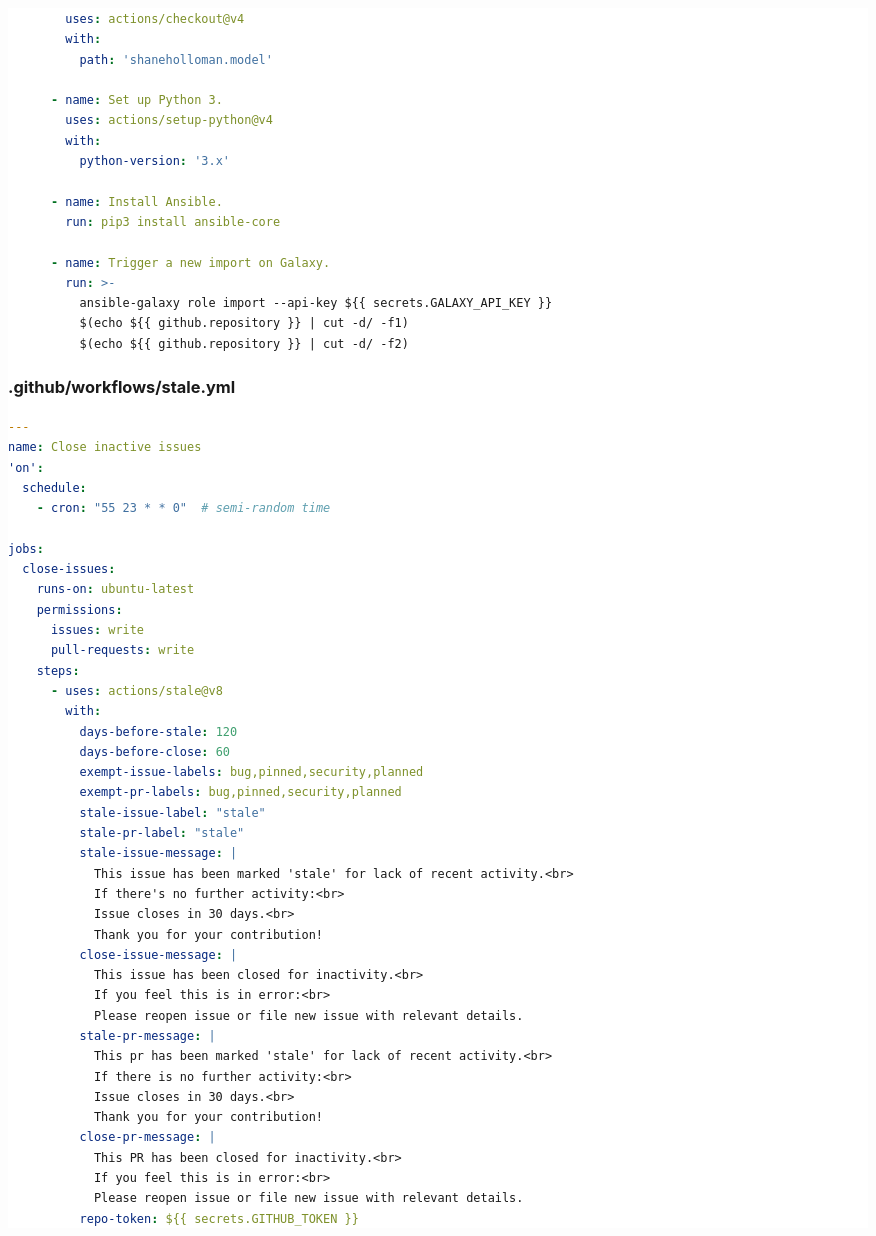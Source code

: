 ```yml
        uses: actions/checkout@v4
        with:
          path: 'shaneholloman.model'

      - name: Set up Python 3.
        uses: actions/setup-python@v4
        with:
          python-version: '3.x'

      - name: Install Ansible.
        run: pip3 install ansible-core

      - name: Trigger a new import on Galaxy.
        run: >-
          ansible-galaxy role import --api-key ${{ secrets.GALAXY_API_KEY }}
          $(echo ${{ github.repository }} | cut -d/ -f1)
          $(echo ${{ github.repository }} | cut -d/ -f2)
```

### .github/workflows/stale.yml

```yml
---
name: Close inactive issues
'on':
  schedule:
    - cron: "55 23 * * 0"  # semi-random time

jobs:
  close-issues:
    runs-on: ubuntu-latest
    permissions:
      issues: write
      pull-requests: write
    steps:
      - uses: actions/stale@v8
        with:
          days-before-stale: 120
          days-before-close: 60
          exempt-issue-labels: bug,pinned,security,planned
          exempt-pr-labels: bug,pinned,security,planned
          stale-issue-label: "stale"
          stale-pr-label: "stale"
          stale-issue-message: |
            This issue has been marked 'stale' for lack of recent activity.<br>
            If there's no further activity:<br>
            Issue closes in 30 days.<br>
            Thank you for your contribution!
          close-issue-message: |
            This issue has been closed for inactivity.<br>
            If you feel this is in error:<br>
            Please reopen issue or file new issue with relevant details.
          stale-pr-message: |
            This pr has been marked 'stale' for lack of recent activity.<br>
            If there is no further activity:<br>
            Issue closes in 30 days.<br>
            Thank you for your contribution!
          close-pr-message: |
            This PR has been closed for inactivity.<br>
            If you feel this is in error:<br>
            Please reopen issue or file new issue with relevant details.
          repo-token: ${{ secrets.GITHUB_TOKEN }}
```
